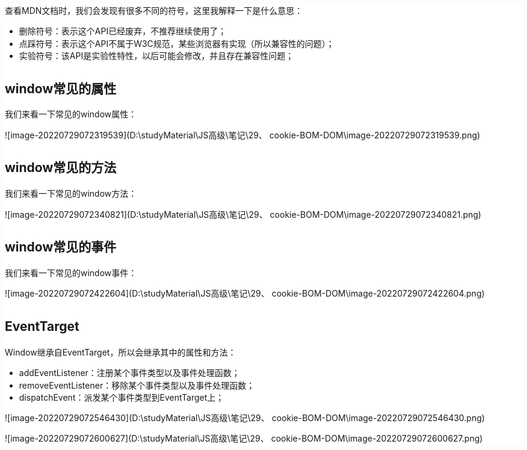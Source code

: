 查看MDN文档时，我们会发现有很多不同的符号，这里我解释一下是什么意思：

- 删除符号：表示这个API已经废弃，不推荐继续使用了；
- 点踩符号：表示这个API不属于W3C规范，某些浏览器有实现（所以兼容性的问题）；
- 实验符号：该API是实验性特性，以后可能会修改，并且存在兼容性问题；











## window常见的属性

我们来看一下常见的window属性：

![image-20220729072319539](D:\studyMaterial\JS高级\笔记\29、 cookie-BOM-DOM\image-20220729072319539.png)





## window常见的方法

我们来看一下常见的window方法：



![image-20220729072340821](D:\studyMaterial\JS高级\笔记\29、 cookie-BOM-DOM\image-20220729072340821.png)







## window常见的事件

我们来看一下常见的window事件：

![image-20220729072422604](D:\studyMaterial\JS高级\笔记\29、 cookie-BOM-DOM\image-20220729072422604.png)







## EventTarget

Window继承自EventTarget，所以会继承其中的属性和方法：

- addEventListener：注册某个事件类型以及事件处理函数；
- removeEventListener：移除某个事件类型以及事件处理函数；
- dispatchEvent：派发某个事件类型到EventTarget上；

![image-20220729072546430](D:\studyMaterial\JS高级\笔记\29、 cookie-BOM-DOM\image-20220729072546430.png)

![image-20220729072600627](D:\studyMaterial\JS高级\笔记\29、 cookie-BOM-DOM\image-20220729072600627.png)
